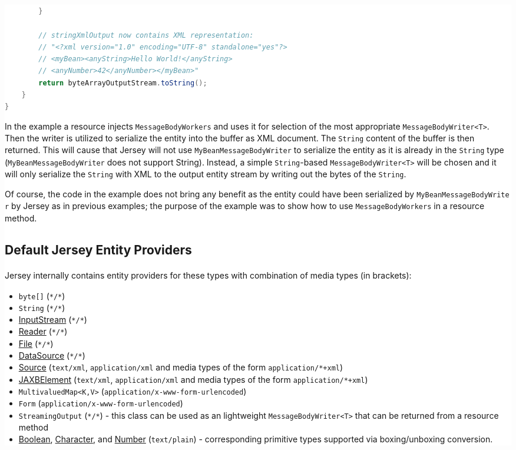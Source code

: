 ```java
        }
 
        // stringXmlOutput now contains XML representation:
        // "<?xml version="1.0" encoding="UTF-8" standalone="yes"?>
        // <myBean><anyString>Hello World!</anyString>
        // <anyNumber>42</anyNumber></myBean>"
        return byteArrayOutputStream.toString();
    }
}
```

In the example a resource injects `MessageBodyWorkers` and uses it for selection of the most appropriate
`MessageBodyWriter<T>`. Then the writer is utilized to serialize the entity into the buffer as XML document. The
`String` content of the buffer is then returned. This will cause that Jersey will not use `MyBeanMessageBodyWriter` to
serialize the entity as it is already in the `String` type (`MyBeanMessageBodyWriter` does not support String). Instead,
a simple `String`-based `MessageBodyWriter<T>` will be chosen and it will only serialize the `String` with XML to the
output entity stream by writing out the bytes of the `String`.

Of course, the code in the example does not bring any benefit as the entity could have been serialized by
`MyBeanMessageBodyWriter` by Jersey as in previous examples; the purpose of the example was to show how to use
`MessageBodyWorkers` in a resource method.

## Default Jersey Entity Providers

Jersey internally contains entity providers for these types with combination of media types (in brackets):

* `byte[]` (`*/*`)
* `String` (`*/*`)
* [InputStream](https://docs.oracle.com/javase/8/docs/api/java/io/InputStream.html) (`*/*`)
* [Reader](https://docs.oracle.com/javase/8/docs/api/java/io/Reader.html) (`*/*`)
* [File](https://docs.oracle.com/javase/8/docs/api/java/io/File.html) (`*/*`)
* [DataSource](https://docs.oracle.com/javase/8/docs/api/javax/activation/DataSource.html) (`*/*`)
* [Source](https://docs.oracle.com/javase/8/docs/api/javax/xml/transform/Source.html) (`text/xml`, `application/xml` and media types of the form `application/*+xml`)
* [JAXBElement](https://docs.oracle.com/javase/8/docs/api/javax/xml/bind/JAXBElement.html) (`text/xml`, `application/xml` and media types of the form `application/*+xml`)
* `MultivaluedMap<K,V>` (`application/x-www-form-urlencoded`)
* `Form` (`application/x-www-form-urlencoded`)
* `StreamingOutput` (`*/*`) - this class can be used as an lightweight `MessageBodyWriter<T>` that can be returned from a
  resource method
* [Boolean](https://docs.oracle.com/javase/8/docs/api/java/lang/Boolean.html),
  [Character](https://docs.oracle.com/javase/8/docs/api/java/lang/Character.html), and
  [Number](https://docs.oracle.com/javase/8/docs/api/java/lang/Number.html) (`text/plain`) - corresponding primitive
  types supported via boxing/unboxing conversion.
  
